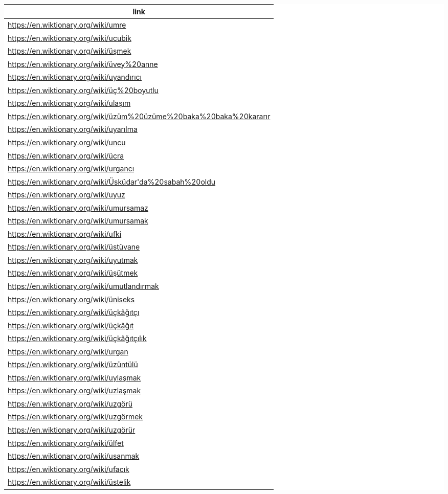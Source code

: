 |link|
|----|
|https://en.wiktionary.org/wiki/umre|
|https://en.wiktionary.org/wiki/ucubik|
|https://en.wiktionary.org/wiki/üşmek|
|https://en.wiktionary.org/wiki/üvey%20anne|
|https://en.wiktionary.org/wiki/uyandırıcı|
|https://en.wiktionary.org/wiki/üç%20boyutlu|
|https://en.wiktionary.org/wiki/ulaşım|
|https://en.wiktionary.org/wiki/üzüm%20üzüme%20baka%20baka%20kararır|
|https://en.wiktionary.org/wiki/uyarılma|
|https://en.wiktionary.org/wiki/uncu|
|https://en.wiktionary.org/wiki/ücra|
|https://en.wiktionary.org/wiki/urgancı|
|https://en.wiktionary.org/wiki/Üsküdar'da%20sabah%20oldu|
|https://en.wiktionary.org/wiki/uyuz|
|https://en.wiktionary.org/wiki/umursamaz|
|https://en.wiktionary.org/wiki/umursamak|
|https://en.wiktionary.org/wiki/ufki|
|https://en.wiktionary.org/wiki/üstüvane|
|https://en.wiktionary.org/wiki/uyutmak|
|https://en.wiktionary.org/wiki/üşütmek|
|https://en.wiktionary.org/wiki/umutlandırmak|
|https://en.wiktionary.org/wiki/üniseks|
|https://en.wiktionary.org/wiki/üçkâğıtçı|
|https://en.wiktionary.org/wiki/üçkâğıt|
|https://en.wiktionary.org/wiki/üçkâğıtçılık|
|https://en.wiktionary.org/wiki/urgan|
|https://en.wiktionary.org/wiki/üzüntülü|
|https://en.wiktionary.org/wiki/uylaşmak|
|https://en.wiktionary.org/wiki/uzlaşmak|
|https://en.wiktionary.org/wiki/uzgörü|
|https://en.wiktionary.org/wiki/uzgörmek|
|https://en.wiktionary.org/wiki/uzgörür|
|https://en.wiktionary.org/wiki/ülfet|
|https://en.wiktionary.org/wiki/usanmak|
|https://en.wiktionary.org/wiki/ufacık|
|https://en.wiktionary.org/wiki/üstelik|